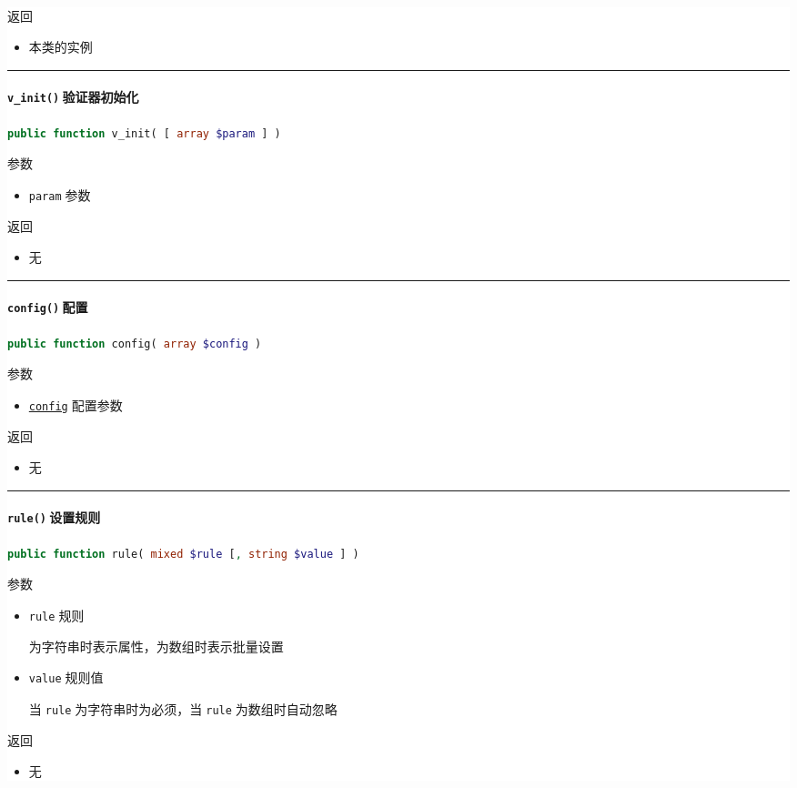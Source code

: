 返回

* 本类的实例

----------

<span id="v_init()"></span>

#### `v_init()` 验证器初始化

``` php
public function v_init( [ array $param ] )
```

参数

* `param` 参数

返回

* 无

----------

<span id="config()"></span>

#### `config()` 配置

``` php
public function config( array $config )
```

参数

* [`config`](#$config) 配置参数

返回

* 无

----------

<span id="rule()"></span>

#### `rule()` 设置规则

``` php
public function rule( mixed $rule [, string $value ] )
```

参数

* `rule` 规则

  为字符串时表示属性，为数组时表示批量设置

* `value` 规则值

  当 `rule` 为字符串时为必须，当 `rule` 为数组时自动忽略

返回

* 无
